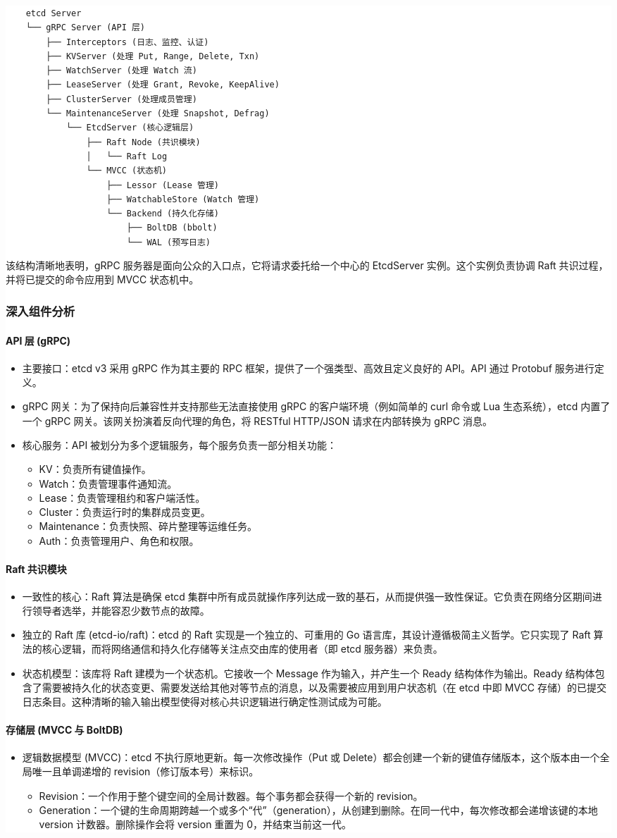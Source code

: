 ```text
    etcd Server
    └── gRPC Server (API 层)
        ├── Interceptors (日志、监控、认证)
        ├── KVServer (处理 Put, Range, Delete, Txn)
        ├── WatchServer (处理 Watch 流)
        ├── LeaseServer (处理 Grant, Revoke, KeepAlive)
        ├── ClusterServer (处理成员管理)
        └── MaintenanceServer (处理 Snapshot, Defrag)
            └── EtcdServer (核心逻辑层)
                ├── Raft Node (共识模块)
                │   └── Raft Log
                └── MVCC (状态机)
                    ├── Lessor (Lease 管理)
                    ├── WatchableStore (Watch 管理)
                    └── Backend (持久化存储)
                        ├── BoltDB (bbolt)
                        └── WAL (预写日志)
```

该结构清晰地表明，gRPC 服务器是面向公众的入口点，它将请求委托给一个中心的 EtcdServer 实例。这个实例负责协调 Raft 共识过程，并将已提交的命令应用到 MVCC 状态机中。

### 深入组件分析

#### API 层 (gRPC)

- 主要接口：etcd v3 采用 gRPC 作为其主要的 RPC 框架，提供了一个强类型、高效且定义良好的 API。API 通过 Protobuf 服务进行定义。

- gRPC 网关：为了保持向后兼容性并支持那些无法直接使用 gRPC 的客户端环境（例如简单的 curl 命令或 Lua 生态系统），etcd 内置了一个 gRPC 网关。该网关扮演着反向代理的角色，将 RESTful HTTP/JSON 请求在内部转换为 gRPC 消息。

- 核心服务：API 被划分为多个逻辑服务，每个服务负责一部分相关功能：

	- KV：负责所有键值操作。
	- Watch：负责管理事件通知流。
	- Lease：负责管理租约和客户端活性。
	- Cluster：负责运行时的集群成员变更。
	- Maintenance：负责快照、碎片整理等运维任务。
	- Auth：负责管理用户、角色和权限。

#### Raft 共识模块

- 一致性的核心：Raft 算法是确保 etcd 集群中所有成员就操作序列达成一致的基石，从而提供强一致性保证。它负责在网络分区期间进行领导者选举，并能容忍少数节点的故障。

- 独立的 Raft 库 (etcd-io/raft)：etcd 的 Raft 实现是一个独立的、可重用的 Go 语言库，其设计遵循极简主义哲学。它只实现了 Raft 算法的核心逻辑，而将网络通信和持久化存储等关注点交由库的使用者（即 etcd 服务器）来负责。

- 状态机模型：该库将 Raft 建模为一个状态机。它接收一个 Message 作为输入，并产生一个 Ready 结构体作为输出。Ready 结构体包含了需要被持久化的状态变更、需要发送给其他对等节点的消息，以及需要被应用到用户状态机（在 etcd 中即 MVCC 存储）的已提交日志条目。这种清晰的输入输出模型使得对核心共识逻辑进行确定性测试成为可能。

#### 存储层 (MVCC 与 BoltDB)

- 逻辑数据模型 (MVCC)：etcd 不执行原地更新。每一次修改操作（Put 或 Delete）都会创建一个新的键值存储版本，这个版本由一个全局唯一且单调递增的 revision（修订版本号）来标识。

	- Revision：一个作用于整个键空间的全局计数器。每个事务都会获得一个新的 revision。
	- Generation：一个键的生命周期跨越一个或多个“代”（generation），从创建到删除。在同一代中，每次修改都会递增该键的本地 version 计数器。删除操作会将 version 重置为 0，并结束当前这一代。

